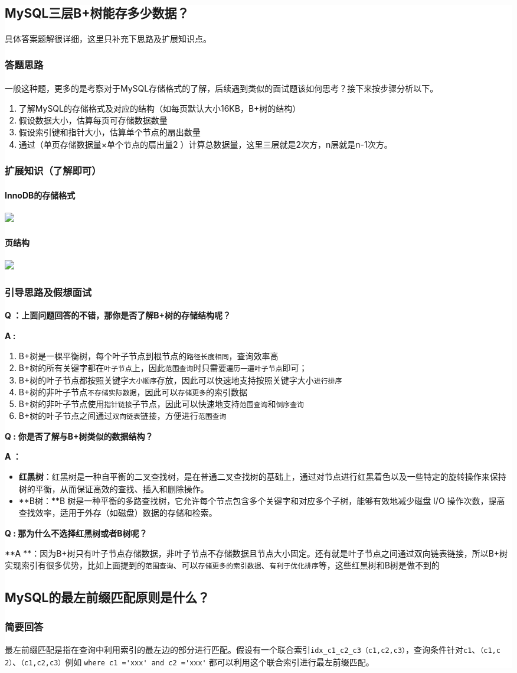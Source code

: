 
## MySQL三层B+树能存多少数据？

具体答案题解很详细，这里只补充下思路及扩展知识点。

### 答题思路

一般这种题，更多的是考察对于MySQL存储格式的了解，后续遇到类似的面试题该如何思考？接下来按步骤分析以下。

1. 了解MySQL的存储格式及对应的结构（如每页默认大小16KB，B+树的结构）
2. 假设数据大小，估算每页可存储数据数量
3. 假设索引键和指针大小，估算单个节点的扇出数量
4. 通过（单页存储数据量×单个节点的扇出量2 ）计算总数据量，这里三层就是2次方，n层就是n-1次方。

### 扩展知识（了解即可）

#### InnoDB的存储格式

![](https://cdn.nlark.com/yuque/0/2024/png/26566882/1735093354144-6a7ccaff-0c77-4ea3-8dfe-887638ab942b.png)

#### 页结构

![](https://cdn.nlark.com/yuque/0/2024/png/26566882/1735093934839-35d6c00a-fda0-4f12-9245-c9e986773637.png)

### 引导思路及假想面试

**Q ：上面问题回答的不错，那你是否了解B+树的存储结构呢？**

**A :**

1. B+树是一棵平衡树，每个叶子节点到根节点的`路径长度相同`，查询效率高
2. B+树的所有关键字都在`叶子节点`上，因此`范围查询`时只需要`遍历一遍叶子节点`即可；
3. B+树的叶子节点都按照关键字`大小顺序`存放，因此可以快速地支持按照关键字大小`进行排序`
4. B+树的非叶子节点`不存储实际数据`，因此可以`存储更多`的索引数据
5. B+树的非叶子节点使用`指针链接`子节点，因此可以快速地支持`范围查询`和`倒序查询`
6. B+树的叶子节点之间通过`双向链表`链接，方便进行`范围查询`

**Q :** **你是否了解与B+树类似的数据结构？**

**A ：**

- **红黑树**：红黑树是一种自平衡的二叉查找树，是在普通二叉查找树的基础上，通过对节点进行红黑着色以及一些特定的旋转操作来保持树的平衡，从而保证高效的查找、插入和删除操作。
- **B树：**B 树是一种平衡的多路查找树，它允许每个节点包含多个关键字和对应多个子树，能够有效地减少磁盘 I/O 操作次数，提高查找效率，适用于外存（如磁盘）数据的存储和检索。

**Q : 那为什么不选择红黑树或者B树呢？**

**A **：因为B+树只有叶子节点存储数据，非叶子节点不存储数据且节点大小固定。还有就是叶子节点之间通过双向链表链接，所以B+树实现索引有很多优势，比如上面提到的`范围查询`、可以`存储更多的索引数据`、`有利于优化排序`等，这些红黑树和B树是做不到的

## MySQL的最左前缀匹配原则是什么？

### 简要回答

最左前缀匹配是指在查询中利用索引的最左边的部分进行匹配。假设有一个联合索引`idx_c1_c2_c3（c1,c2,c3）`，查询条件针对`c1`、`（c1,c2）`、`（c1,c2,c3）`例如 `where c1 ='xxx' and c2 ='xxx'` 都可以利用这个联合索引进行最左前缀匹配。
